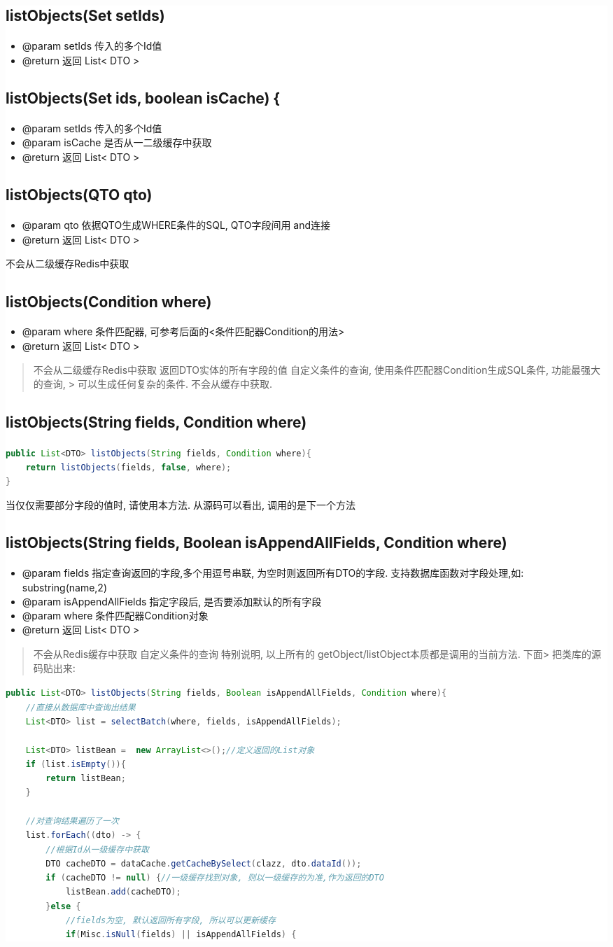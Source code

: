 ## listObjects(Set<String> setIds) 
- @param setIds 传入的多个Id值
- @return 返回 List< DTO >

## listObjects(Set<String> ids, boolean isCache) {
- @param setIds 传入的多个Id值
- @param isCache 是否从一二级缓存中获取
- @return 返回 List< DTO >

## listObjects(QTO qto)
- @param qto 依据QTO生成WHERE条件的SQL, QTO字段间用 and连接
- @return 返回 List< DTO >

不会从二级缓存Redis中获取

## listObjects(Condition where)
- @param where 条件匹配器, 可参考后面的<条件匹配器Condition的用法>
- @return 返回 List< DTO >

> 不会从二级缓存Redis中获取
> 返回DTO实体的所有字段的值
> 自定义条件的查询, 使用条件匹配器Condition生成SQL条件, 功能最强大的查询, > 可以生成任何复杂的条件. 不会从缓存中获取.

## listObjects(String fields, Condition where)
```java
public List<DTO> listObjects(String fields, Condition where){
    return listObjects(fields, false, where);
}
```
当仅仅需要部分字段的值时, 请使用本方法.
从源码可以看出, 调用的是下一个方法

## listObjects(String fields, Boolean isAppendAllFields, Condition where)   
- @param fields 指定查询返回的字段,多个用逗号串联, 为空时则返回所有DTO的字段. 支持数据库函数对字段处理,如: substring(name,2)
- @param isAppendAllFields 指定字段后, 是否要添加默认的所有字段
- @param where 条件匹配器Condition对象
- @return 返回 List< DTO >

> 不会从Redis缓存中获取
> 自定义条件的查询
> 特别说明, 以上所有的 getObject/listObject本质都是调用的当前方法. 下面> 把类库的源码贴出来:

```java
public List<DTO> listObjects(String fields, Boolean isAppendAllFields, Condition where){
    //直接从数据库中查询出结果
    List<DTO> list = selectBatch(where, fields, isAppendAllFields);

    List<DTO> listBean =  new ArrayList<>();//定义返回的List对象
    if (list.isEmpty()){
        return listBean;
    }

    //对查询结果遍历了一次
    list.forEach((dto) -> {
        //根据Id从一级缓存中获取
        DTO cacheDTO = dataCache.getCacheBySelect(clazz, dto.dataId());
        if (cacheDTO != null) {//一级缓存找到对象, 则以一级缓存的为准,作为返回的DTO
            listBean.add(cacheDTO);
        }else {
            //fields为空, 默认返回所有字段, 所以可以更新缓存
            if(Misc.isNull(fields) || isAppendAllFields) {
```